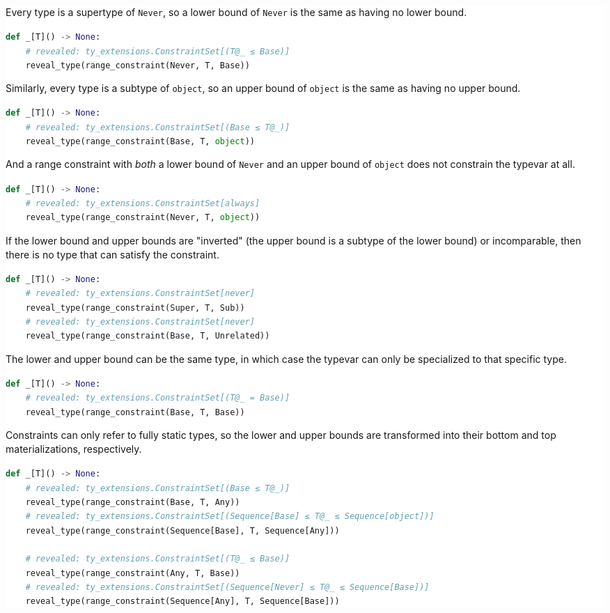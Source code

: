 Every type is a supertype of `Never`, so a lower bound of `Never` is the same as having no lower
bound.

```py
def _[T]() -> None:
    # revealed: ty_extensions.ConstraintSet[(T@_ ≤ Base)]
    reveal_type(range_constraint(Never, T, Base))
```

Similarly, every type is a subtype of `object`, so an upper bound of `object` is the same as having
no upper bound.

```py
def _[T]() -> None:
    # revealed: ty_extensions.ConstraintSet[(Base ≤ T@_)]
    reveal_type(range_constraint(Base, T, object))
```

And a range constraint with _both_ a lower bound of `Never` and an upper bound of `object` does not
constrain the typevar at all.

```py
def _[T]() -> None:
    # revealed: ty_extensions.ConstraintSet[always]
    reveal_type(range_constraint(Never, T, object))
```

If the lower bound and upper bounds are "inverted" (the upper bound is a subtype of the lower bound)
or incomparable, then there is no type that can satisfy the constraint.

```py
def _[T]() -> None:
    # revealed: ty_extensions.ConstraintSet[never]
    reveal_type(range_constraint(Super, T, Sub))
    # revealed: ty_extensions.ConstraintSet[never]
    reveal_type(range_constraint(Base, T, Unrelated))
```

The lower and upper bound can be the same type, in which case the typevar can only be specialized to
that specific type.

```py
def _[T]() -> None:
    # revealed: ty_extensions.ConstraintSet[(T@_ = Base)]
    reveal_type(range_constraint(Base, T, Base))
```

Constraints can only refer to fully static types, so the lower and upper bounds are transformed into
their bottom and top materializations, respectively.

```py
def _[T]() -> None:
    # revealed: ty_extensions.ConstraintSet[(Base ≤ T@_)]
    reveal_type(range_constraint(Base, T, Any))
    # revealed: ty_extensions.ConstraintSet[(Sequence[Base] ≤ T@_ ≤ Sequence[object])]
    reveal_type(range_constraint(Sequence[Base], T, Sequence[Any]))

    # revealed: ty_extensions.ConstraintSet[(T@_ ≤ Base)]
    reveal_type(range_constraint(Any, T, Base))
    # revealed: ty_extensions.ConstraintSet[(Sequence[Never] ≤ T@_ ≤ Sequence[Base])]
    reveal_type(range_constraint(Sequence[Any], T, Sequence[Base]))
```

